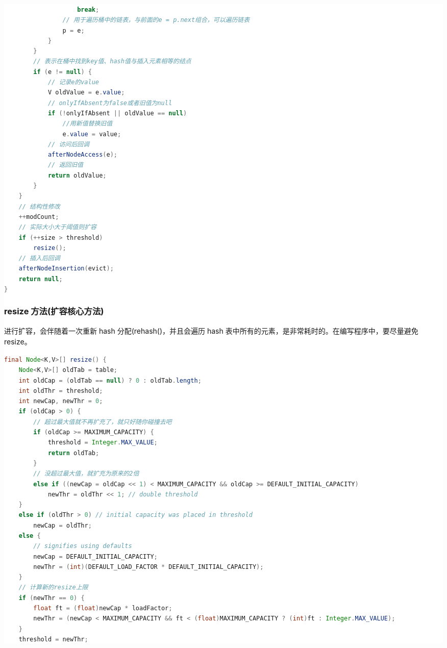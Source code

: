 ```java
                    break;
                // 用于遍历桶中的链表，与前面的e = p.next组合，可以遍历链表
                p = e;
            }
        }
        // 表示在桶中找到key值、hash值与插入元素相等的结点
        if (e != null) {
            // 记录e的value
            V oldValue = e.value;
            // onlyIfAbsent为false或者旧值为null
            if (!onlyIfAbsent || oldValue == null)
                //用新值替换旧值
                e.value = value;
            // 访问后回调
            afterNodeAccess(e);
            // 返回旧值
            return oldValue;
        }
    }
    // 结构性修改
    ++modCount;
    // 实际大小大于阈值则扩容
    if (++size > threshold)
        resize();
    // 插入后回调
    afterNodeInsertion(evict);
    return null;
}
```

### resize 方法(扩容核心方法)

进行扩容，会伴随着一次重新 hash 分配(rehash()，并且会遍历 hash 表中所有的元素，是非常耗时的。在编写程序中，要尽量避免 resize。

```java
final Node<K,V>[] resize() {
    Node<K,V>[] oldTab = table;
    int oldCap = (oldTab == null) ? 0 : oldTab.length;
    int oldThr = threshold;
    int newCap, newThr = 0;
    if (oldCap > 0) {
        // 超过最大值就不再扩充了，就只好随你碰撞去吧
        if (oldCap >= MAXIMUM_CAPACITY) {
            threshold = Integer.MAX_VALUE;
            return oldTab;
        }
        // 没超过最大值，就扩充为原来的2倍
        else if ((newCap = oldCap << 1) < MAXIMUM_CAPACITY && oldCap >= DEFAULT_INITIAL_CAPACITY)
            newThr = oldThr << 1; // double threshold
    }
    else if (oldThr > 0) // initial capacity was placed in threshold
        newCap = oldThr;
    else {
        // signifies using defaults
        newCap = DEFAULT_INITIAL_CAPACITY;
        newThr = (int)(DEFAULT_LOAD_FACTOR * DEFAULT_INITIAL_CAPACITY);
    }
    // 计算新的resize上限
    if (newThr == 0) {
        float ft = (float)newCap * loadFactor;
        newThr = (newCap < MAXIMUM_CAPACITY && ft < (float)MAXIMUM_CAPACITY ? (int)ft : Integer.MAX_VALUE);
    }
    threshold = newThr;
```
